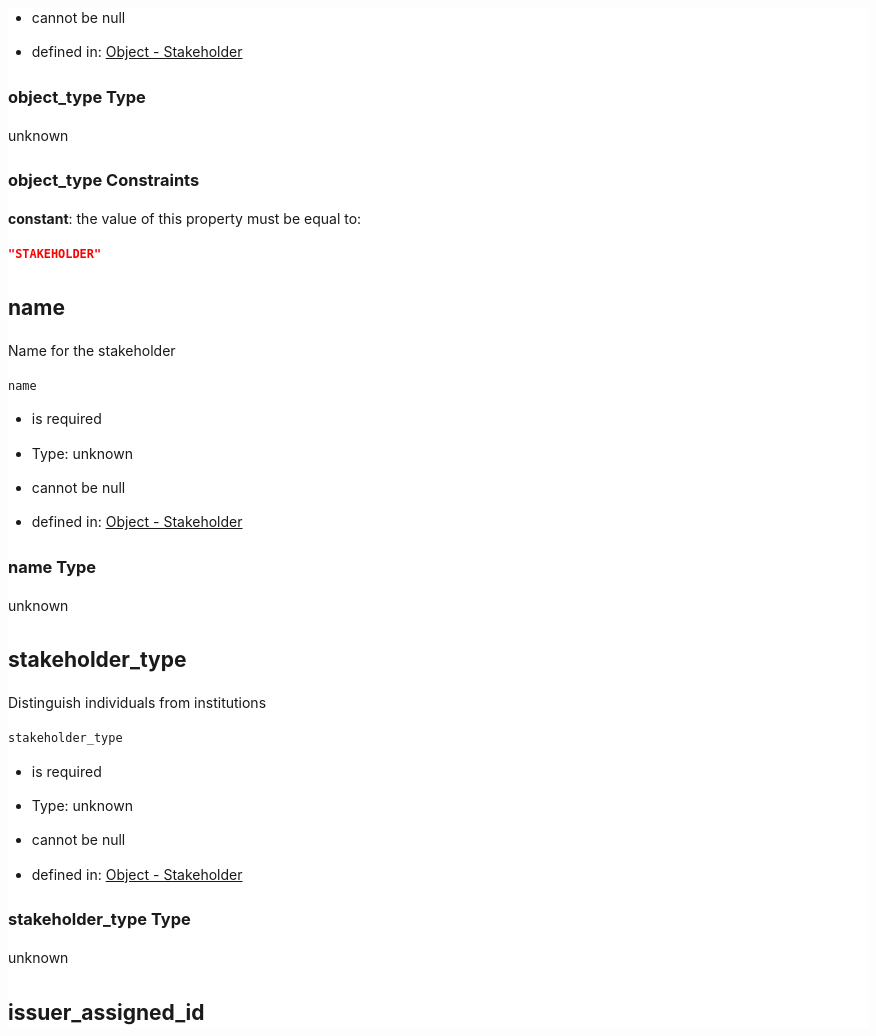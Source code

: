 *   cannot be null

*   defined in: [Object - Stakeholder](stakeholder-properties-object_type.md "https://opencaptablecoalition.com/schema/objects/stakeholder#/properties/object_type")

### object_type Type

unknown

### object_type Constraints

**constant**: the value of this property must be equal to:

```json
"STAKEHOLDER"
```

## name

Name for the stakeholder

`name`

*   is required

*   Type: unknown

*   cannot be null

*   defined in: [Object - Stakeholder](stakeholder-properties-name.md "https://opencaptablecoalition.com/schema/objects/stakeholder#/properties/name")

### name Type

unknown

## stakeholder_type

Distinguish individuals from institutions

`stakeholder_type`

*   is required

*   Type: unknown

*   cannot be null

*   defined in: [Object - Stakeholder](stakeholder-properties-stakeholder_type.md "https://opencaptablecoalition.com/schema/objects/stakeholder#/properties/stakeholder_type")

### stakeholder_type Type

unknown

## issuer_assigned_id
